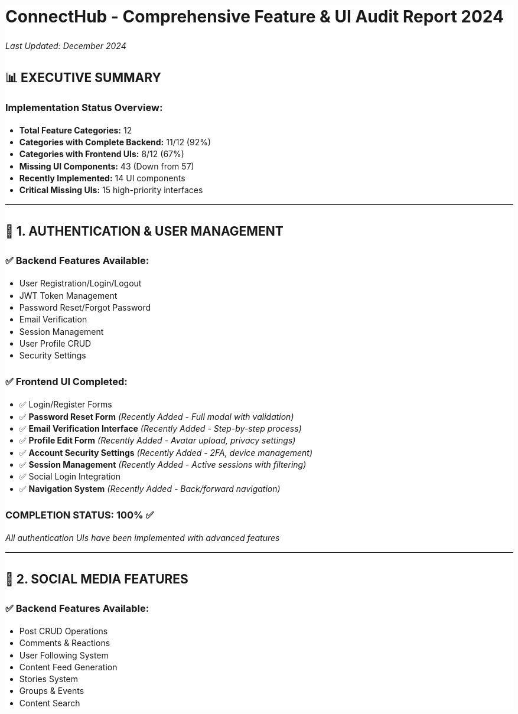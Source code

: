 # ConnectHub - Comprehensive Feature & UI Audit Report 2024
*Last Updated: December 2024*

## 📊 **EXECUTIVE SUMMARY**

### **Implementation Status Overview:**
- **Total Feature Categories:** 12
- **Categories with Complete Backend:** 11/12 (92%)
- **Categories with Frontend UIs:** 8/12 (67%)
- **Missing UI Components:** 43 (Down from 57)
- **Recently Implemented:** 14 UI components
- **Critical Missing UIs:** 15 high-priority interfaces

---

## 🔐 **1. AUTHENTICATION & USER MANAGEMENT**

### ✅ **Backend Features Available:**
- User Registration/Login/Logout
- JWT Token Management
- Password Reset/Forgot Password
- Email Verification
- Session Management
- User Profile CRUD
- Security Settings

### ✅ **Frontend UI Completed:**
- ✅ Login/Register Forms
- ✅ **Password Reset Form** *(Recently Added - Full modal with validation)*
- ✅ **Email Verification Interface** *(Recently Added - Step-by-step process)*
- ✅ **Profile Edit Form** *(Recently Added - Avatar upload, privacy settings)*
- ✅ **Account Security Settings** *(Recently Added - 2FA, device management)*
- ✅ **Session Management** *(Recently Added - Active sessions with filtering)*
- ✅ Social Login Integration
- ✅ **Navigation System** *(Recently Added - Back/forward navigation)*

### **COMPLETION STATUS: 100% ✅**
*All authentication UIs have been implemented with advanced features*

---

## 📱 **2. SOCIAL MEDIA FEATURES**

### ✅ **Backend Features Available:**
- Post CRUD Operations
- Comments & Reactions
- User Following System
- Content Feed Generation
- Stories System
- Groups & Events
- Content Search
